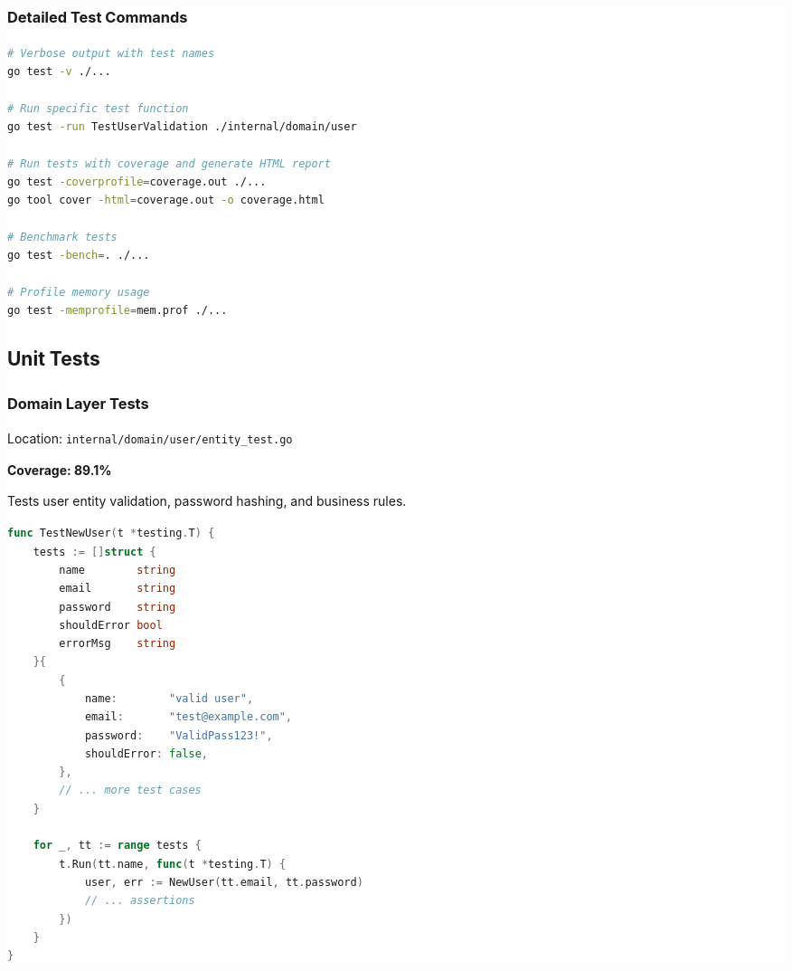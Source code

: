 ### Detailed Test Commands

```bash
# Verbose output with test names
go test -v ./...

# Run specific test function
go test -run TestUserValidation ./internal/domain/user

# Run tests with coverage and generate HTML report
go test -coverprofile=coverage.out ./...
go tool cover -html=coverage.out -o coverage.html

# Benchmark tests
go test -bench=. ./...

# Profile memory usage
go test -memprofile=mem.prof ./...
```

## Unit Tests

### Domain Layer Tests

Location: `internal/domain/user/entity_test.go`

**Coverage: 89.1%**

Tests user entity validation, password hashing, and business rules.

```go
func TestNewUser(t *testing.T) {
    tests := []struct {
        name        string
        email       string
        password    string
        shouldError bool
        errorMsg    string
    }{
        {
            name:        "valid user",
            email:       "test@example.com",
            password:    "ValidPass123!",
            shouldError: false,
        },
        // ... more test cases
    }
    
    for _, tt := range tests {
        t.Run(tt.name, func(t *testing.T) {
            user, err := NewUser(tt.email, tt.password)
            // ... assertions
        })
    }
}
```
